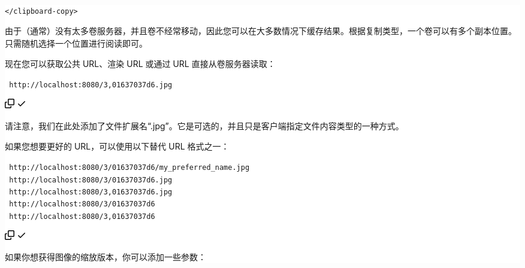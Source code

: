     </clipboard-copy>
  </div></div>
<p dir="auto"><font style="vertical-align: inherit;"><font style="vertical-align: inherit;">由于（通常）没有太多卷服务器，并且卷不经常移动，因此您可以在大多数情况下缓存结果。</font><font style="vertical-align: inherit;">根据复制类型，一个卷可以有多个副本位置。</font><font style="vertical-align: inherit;">只需随机选择一个位置进行阅读即可。</font></font></p>
<p dir="auto"><font style="vertical-align: inherit;"><font style="vertical-align: inherit;">现在您可以获取公共 URL、渲染 URL 或通过 URL 直接从卷服务器读取：</font></font></p>
<div class="snippet-clipboard-content notranslate position-relative overflow-auto"><pre class="notranslate"><code> http://localhost:8080/3,01637037d6.jpg
</code></pre><div class="zeroclipboard-container">
    <clipboard-copy aria-label="Copy" class="ClipboardButton btn btn-invisible js-clipboard-copy m-2 p-0 tooltipped-no-delay d-flex flex-justify-center flex-items-center" data-copy-feedback="Copied!" data-tooltip-direction="w" value=" http://localhost:8080/3,01637037d6.jpg" tabindex="0" role="button">
      <svg aria-hidden="true" height="16" viewBox="0 0 16 16" version="1.1" width="16" data-view-component="true" class="octicon octicon-copy js-clipboard-copy-icon">
    <path d="M0 6.75C0 5.784.784 5 1.75 5h1.5a.75.75 0 0 1 0 1.5h-1.5a.25.25 0 0 0-.25.25v7.5c0 .138.112.25.25.25h7.5a.25.25 0 0 0 .25-.25v-1.5a.75.75 0 0 1 1.5 0v1.5A1.75 1.75 0 0 1 9.25 16h-7.5A1.75 1.75 0 0 1 0 14.25Z"></path><path d="M5 1.75C5 .784 5.784 0 6.75 0h7.5C15.216 0 16 .784 16 1.75v7.5A1.75 1.75 0 0 1 14.25 11h-7.5A1.75 1.75 0 0 1 5 9.25Zm1.75-.25a.25.25 0 0 0-.25.25v7.5c0 .138.112.25.25.25h7.5a.25.25 0 0 0 .25-.25v-7.5a.25.25 0 0 0-.25-.25Z"></path>
</svg>
      <svg aria-hidden="true" height="16" viewBox="0 0 16 16" version="1.1" width="16" data-view-component="true" class="octicon octicon-check js-clipboard-check-icon color-fg-success d-none">
    <path d="M13.78 4.22a.75.75 0 0 1 0 1.06l-7.25 7.25a.75.75 0 0 1-1.06 0L2.22 9.28a.751.751 0 0 1 .018-1.042.751.751 0 0 1 1.042-.018L6 10.94l6.72-6.72a.75.75 0 0 1 1.06 0Z"></path>
</svg>
    </clipboard-copy>
  </div></div>
<p dir="auto"><font style="vertical-align: inherit;"><font style="vertical-align: inherit;">请注意，我们在此处添加了文件扩展名“.jpg”。</font><font style="vertical-align: inherit;">它是可选的，并且只是客户端指定文件内容类型的一种方式。</font></font></p>
<p dir="auto"><font style="vertical-align: inherit;"><font style="vertical-align: inherit;">如果您想要更好的 URL，可以使用以下替代 URL 格式之一：</font></font></p>
<div class="snippet-clipboard-content notranslate position-relative overflow-auto"><pre class="notranslate"><code> http://localhost:8080/3/01637037d6/my_preferred_name.jpg
 http://localhost:8080/3/01637037d6.jpg
 http://localhost:8080/3,01637037d6.jpg
 http://localhost:8080/3/01637037d6
 http://localhost:8080/3,01637037d6
</code></pre><div class="zeroclipboard-container">
    <clipboard-copy aria-label="Copy" class="ClipboardButton btn btn-invisible js-clipboard-copy m-2 p-0 tooltipped-no-delay d-flex flex-justify-center flex-items-center" data-copy-feedback="Copied!" data-tooltip-direction="w" value=" http://localhost:8080/3/01637037d6/my_preferred_name.jpg
 http://localhost:8080/3/01637037d6.jpg
 http://localhost:8080/3,01637037d6.jpg
 http://localhost:8080/3/01637037d6
 http://localhost:8080/3,01637037d6" tabindex="0" role="button">
      <svg aria-hidden="true" height="16" viewBox="0 0 16 16" version="1.1" width="16" data-view-component="true" class="octicon octicon-copy js-clipboard-copy-icon">
    <path d="M0 6.75C0 5.784.784 5 1.75 5h1.5a.75.75 0 0 1 0 1.5h-1.5a.25.25 0 0 0-.25.25v7.5c0 .138.112.25.25.25h7.5a.25.25 0 0 0 .25-.25v-1.5a.75.75 0 0 1 1.5 0v1.5A1.75 1.75 0 0 1 9.25 16h-7.5A1.75 1.75 0 0 1 0 14.25Z"></path><path d="M5 1.75C5 .784 5.784 0 6.75 0h7.5C15.216 0 16 .784 16 1.75v7.5A1.75 1.75 0 0 1 14.25 11h-7.5A1.75 1.75 0 0 1 5 9.25Zm1.75-.25a.25.25 0 0 0-.25.25v7.5c0 .138.112.25.25.25h7.5a.25.25 0 0 0 .25-.25v-7.5a.25.25 0 0 0-.25-.25Z"></path>
</svg>
      <svg aria-hidden="true" height="16" viewBox="0 0 16 16" version="1.1" width="16" data-view-component="true" class="octicon octicon-check js-clipboard-check-icon color-fg-success d-none">
    <path d="M13.78 4.22a.75.75 0 0 1 0 1.06l-7.25 7.25a.75.75 0 0 1-1.06 0L2.22 9.28a.751.751 0 0 1 .018-1.042.751.751 0 0 1 1.042-.018L6 10.94l6.72-6.72a.75.75 0 0 1 1.06 0Z"></path>
</svg>
    </clipboard-copy>
  </div></div>
<p dir="auto"><font style="vertical-align: inherit;"><font style="vertical-align: inherit;">如果你想获得图像的缩放版本，你可以添加一些参数：</font></font></p>